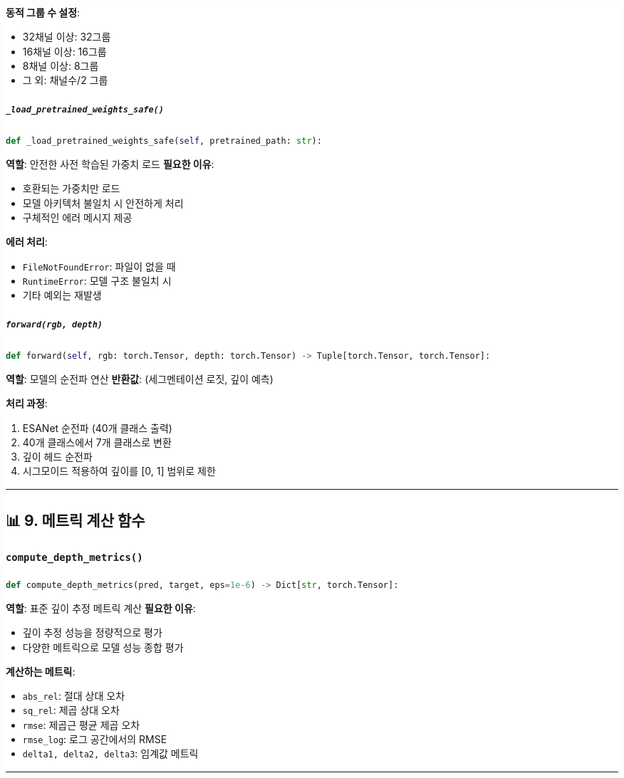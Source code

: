 **동적 그룹 수 설정**:
- 32채널 이상: 32그룹
- 16채널 이상: 16그룹
- 8채널 이상: 8그룹
- 그 외: 채널수/2 그룹

##### `_load_pretrained_weights_safe()`
```python
def _load_pretrained_weights_safe(self, pretrained_path: str):
```
**역할**: 안전한 사전 학습된 가중치 로드
**필요한 이유**: 
- 호환되는 가중치만 로드
- 모델 아키텍처 불일치 시 안전하게 처리
- 구체적인 에러 메시지 제공

**에러 처리**:
- `FileNotFoundError`: 파일이 없을 때
- `RuntimeError`: 모델 구조 불일치 시
- 기타 예외는 재발생

##### `forward(rgb, depth)`
```python
def forward(self, rgb: torch.Tensor, depth: torch.Tensor) -> Tuple[torch.Tensor, torch.Tensor]:
```
**역할**: 모델의 순전파 연산
**반환값**: (세그멘테이션 로짓, 깊이 예측)

**처리 과정**:
1. ESANet 순전파 (40개 클래스 출력)
2. 40개 클래스에서 7개 클래스로 변환
3. 깊이 헤드 순전파
4. 시그모이드 적용하여 깊이를 [0, 1] 범위로 제한

---

## 📊 9. 메트릭 계산 함수

### `compute_depth_metrics()`
```python
def compute_depth_metrics(pred, target, eps=1e-6) -> Dict[str, torch.Tensor]:
```
**역할**: 표준 깊이 추정 메트릭 계산
**필요한 이유**: 
- 깊이 추정 성능을 정량적으로 평가
- 다양한 메트릭으로 모델 성능 종합 평가

**계산하는 메트릭**:
- `abs_rel`: 절대 상대 오차
- `sq_rel`: 제곱 상대 오차
- `rmse`: 제곱근 평균 제곱 오차
- `rmse_log`: 로그 공간에서의 RMSE
- `delta1, delta2, delta3`: 임계값 메트릭

---